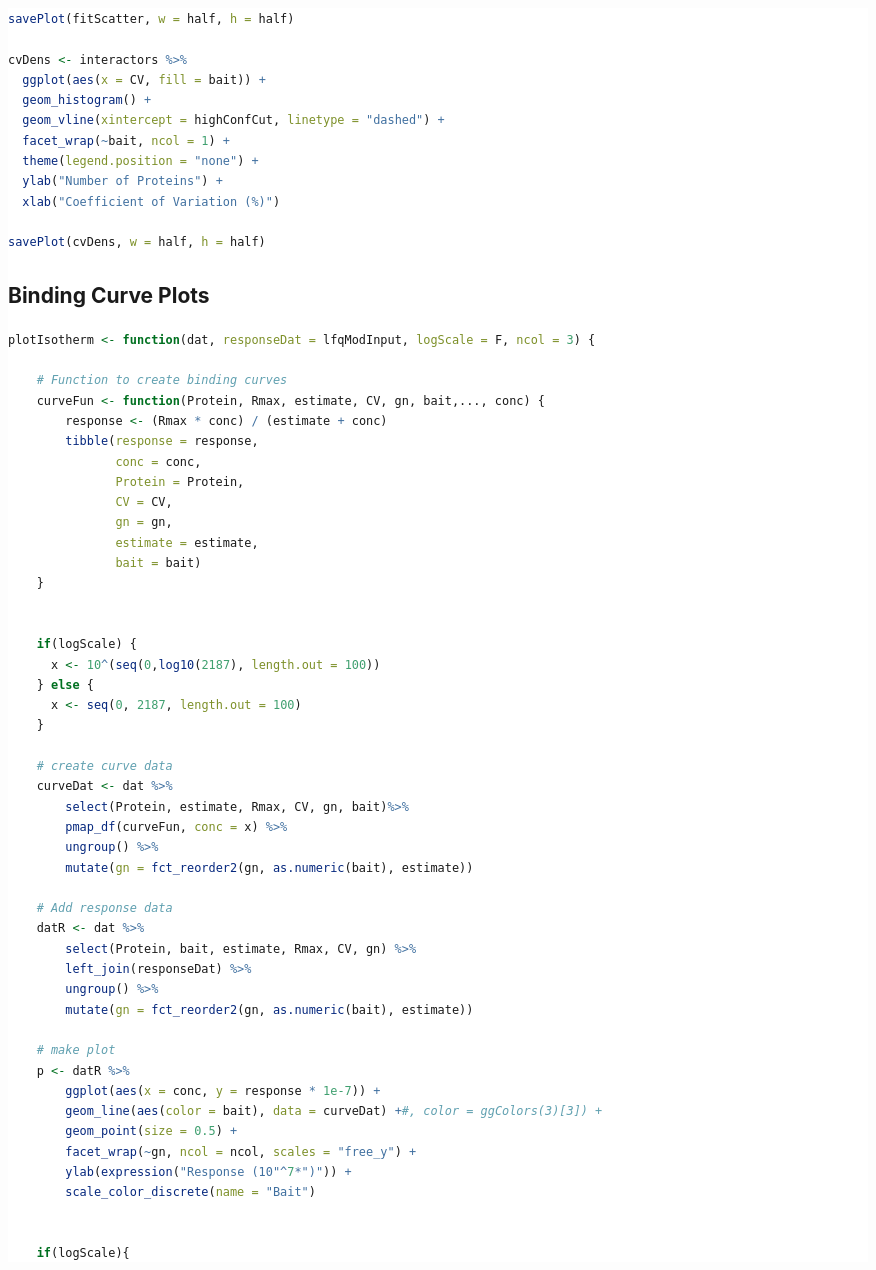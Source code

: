 ``` r
savePlot(fitScatter, w = half, h = half)

cvDens <- interactors %>%
  ggplot(aes(x = CV, fill = bait)) +
  geom_histogram() +
  geom_vline(xintercept = highConfCut, linetype = "dashed") +
  facet_wrap(~bait, ncol = 1) +
  theme(legend.position = "none") +
  ylab("Number of Proteins") +
  xlab("Coefficient of Variation (%)")
  
savePlot(cvDens, w = half, h = half)
```

## Binding Curve Plots

``` r
plotIsotherm <- function(dat, responseDat = lfqModInput, logScale = F, ncol = 3) {
  
    # Function to create binding curves
    curveFun <- function(Protein, Rmax, estimate, CV, gn, bait,..., conc) {
        response <- (Rmax * conc) / (estimate + conc)
        tibble(response = response,
               conc = conc,
               Protein = Protein,
               CV = CV,
               gn = gn,
               estimate = estimate,
               bait = bait)
    }
    
    
    if(logScale) {
      x <- 10^(seq(0,log10(2187), length.out = 100))
    } else {
      x <- seq(0, 2187, length.out = 100)
    }
    
    # create curve data
    curveDat <- dat %>%
        select(Protein, estimate, Rmax, CV, gn, bait)%>%
        pmap_df(curveFun, conc = x) %>%
        ungroup() %>%
        mutate(gn = fct_reorder2(gn, as.numeric(bait), estimate))
    
    # Add response data
    datR <- dat %>% 
        select(Protein, bait, estimate, Rmax, CV, gn) %>%
        left_join(responseDat) %>%
        ungroup() %>%
        mutate(gn = fct_reorder2(gn, as.numeric(bait), estimate))

    # make plot
    p <- datR %>%
        ggplot(aes(x = conc, y = response * 1e-7)) +
        geom_line(aes(color = bait), data = curveDat) +#, color = ggColors(3)[3]) +
        geom_point(size = 0.5) +
        facet_wrap(~gn, ncol = ncol, scales = "free_y") +
        ylab(expression("Response (10"^7*")")) +
        scale_color_discrete(name = "Bait")
      
    
    if(logScale){ 
```